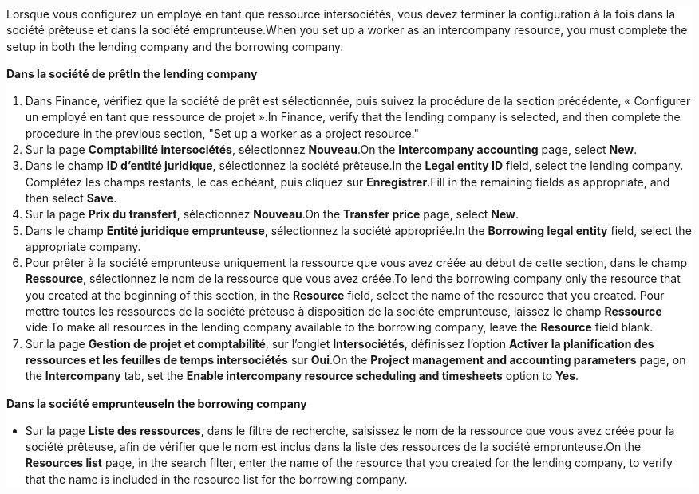 <span data-ttu-id="7b154-136">Lorsque vous configurez un employé en tant que ressource intersociétés, vous devez terminer la configuration à la fois dans la société prêteuse et dans la société emprunteuse.</span><span class="sxs-lookup"><span data-stu-id="7b154-136">When you set up a worker as an intercompany resource, you must complete the setup in both the lending company and the borrowing company.</span></span>

<span data-ttu-id="7b154-137">**Dans la société de prêt**</span><span class="sxs-lookup"><span data-stu-id="7b154-137">**In the lending company**</span></span>

1. <span data-ttu-id="7b154-138">Dans Finance, vérifiez que la société de prêt est sélectionnée, puis suivez la procédure de la section précédente, « Configurer un employé en tant que ressource de projet ».</span><span class="sxs-lookup"><span data-stu-id="7b154-138">In Finance, verify that the lending company is selected, and then complete the procedure in the previous section, "Set up a worker as a project resource."</span></span>
2. <span data-ttu-id="7b154-139">Sur la page **Comptabilité intersociétés**, sélectionnez **Nouveau**.</span><span class="sxs-lookup"><span data-stu-id="7b154-139">On the **Intercompany accounting** page, select **New**.</span></span>
3. <span data-ttu-id="7b154-140">Dans le champ **ID d’entité juridique**, sélectionnez la société prêteuse.</span><span class="sxs-lookup"><span data-stu-id="7b154-140">In the **Legal entity ID** field, select the lending company.</span></span> <span data-ttu-id="7b154-141">Complétez les champs restants, le cas échéant, puis cliquez sur **Enregistrer**.</span><span class="sxs-lookup"><span data-stu-id="7b154-141">Fill in the remaining fields as appropriate, and then select **Save**.</span></span>
4. <span data-ttu-id="7b154-142">Sur la page **Prix du transfert**, sélectionnez **Nouveau**.</span><span class="sxs-lookup"><span data-stu-id="7b154-142">On the **Transfer price** page, select **New**.</span></span>
5. <span data-ttu-id="7b154-143">Dans le champ **Entité juridique emprunteuse**, sélectionnez la société appropriée.</span><span class="sxs-lookup"><span data-stu-id="7b154-143">In the **Borrowing legal entity** field, select the appropriate company.</span></span>
6. <span data-ttu-id="7b154-144">Pour prêter à la société emprunteuse uniquement la ressource que vous avez créée au début de cette section, dans le champ **Ressource**, sélectionnez le nom de la ressource que vous avez créée.</span><span class="sxs-lookup"><span data-stu-id="7b154-144">To lend the borrowing company only the resource that you created at the beginning of this section, in the **Resource** field, select the name of the resource that you created.</span></span> <span data-ttu-id="7b154-145">Pour mettre toutes les ressources de la société prêteuse à disposition de la société emprunteuse, laissez le champ **Ressource** vide.</span><span class="sxs-lookup"><span data-stu-id="7b154-145">To make all resources in the lending company available to the borrowing company, leave the **Resource** field blank.</span></span>
7. <span data-ttu-id="7b154-146">Sur la page **Gestion de projet et comptabilité**, sur l’onglet **Intersociétés**, définissez l’option **Activer la planification des ressources et les feuilles de temps intersociétés** sur **Oui**.</span><span class="sxs-lookup"><span data-stu-id="7b154-146">On the **Project management and accounting parameters** page, on the **Intercompany** tab, set the **Enable intercompany resource scheduling and timesheets** option to **Yes**.</span></span>

<span data-ttu-id="7b154-147">**Dans la société emprunteuse**</span><span class="sxs-lookup"><span data-stu-id="7b154-147">**In the borrowing company**</span></span>

- <span data-ttu-id="7b154-148">Sur la page **Liste des ressources**, dans le filtre de recherche, saisissez le nom de la ressource que vous avez créée pour la société prêteuse, afin de vérifier que le nom est inclus dans la liste des ressources de la société emprunteuse.</span><span class="sxs-lookup"><span data-stu-id="7b154-148">On the **Resources list** page, in the search filter, enter the name of the resource that you created for the lending company, to verify that the name is included in the resource list for the borrowing company.</span></span>
